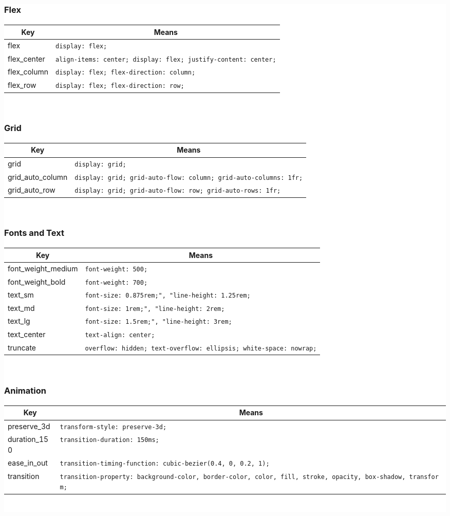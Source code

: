 ### Flex
| Key | Means |
--- | ---|
| flex    | `display: flex;`
| flex_center | `align-items: center; display: flex; justify-content: center;`
| flex_column | `display: flex; flex-direction: column;`
| flex_row  | `display: flex; flex-direction: row;`
<br/>

### Grid
| Key | Means |
--- | ---|
| grid       | `display: grid;`
| grid_auto_column | `display: grid; grid-auto-flow: column; grid-auto-columns: 1fr;`
| grid_auto_row  | `display: grid; grid-auto-flow: row; grid-auto-rows: 1fr;`
<br/>

### Fonts and Text
| Key | Means |
--- | ---|
| font_weight_medium	|	`font-weight: 500;`
| font_weight_bold		|	`font-weight: 700;`
| text_sm				|	`font-size: 0.875rem;", "line-height: 1.25rem;`
| text_md				|	`font-size: 1rem;", "line-height: 2rem;`
| text_lg				|	`font-size: 1.5rem;", "line-height: 3rem;`
| text_center			|	`text-align: center;`
| truncate				|	`overflow: hidden; text-overflow: ellipsis; white-space: nowrap;`
<br/>

### Animation
| Key | Means |
--- | ---|
| preserve_3d	| `transform-style: preserve-3d;`
| duration_150 	| `transition-duration: 150ms;`
| ease_in_out  	| `transition-timing-function: cubic-bezier(0.4, 0, 0.2, 1);`
| transition   	| `transition-property: background-color, border-color, color, fill, stroke, opacity, box-shadow, transform;`
<br/>
